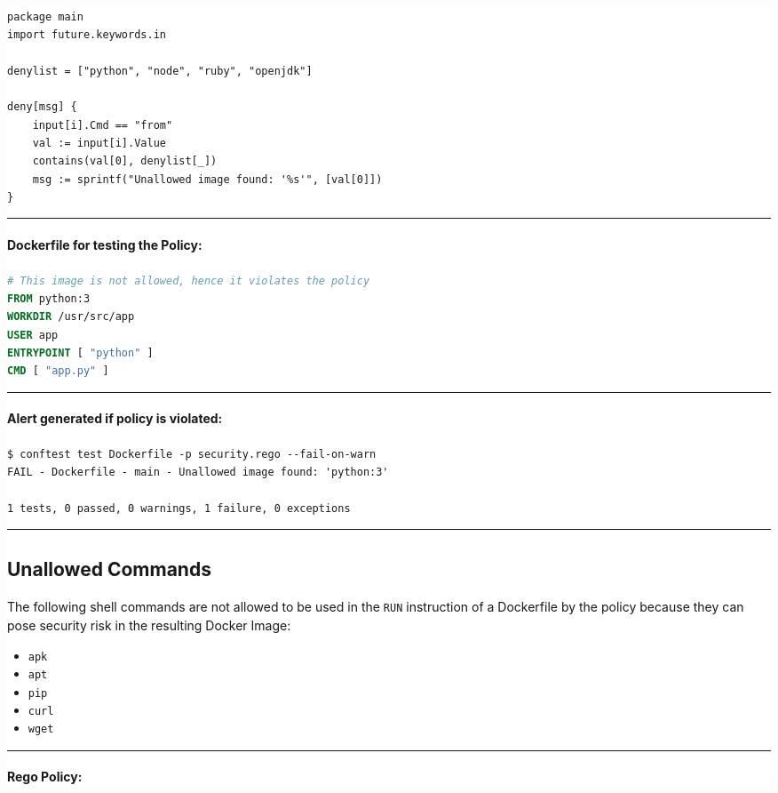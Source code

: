 ```rego
package main
import future.keywords.in

denylist = ["python", "node", "ruby", "openjdk"]

deny[msg] {
	input[i].Cmd == "from"
	val := input[i].Value
	contains(val[0], denylist[_])
	msg := sprintf("Unallowed image found: '%s'", [val[0]])
}
```

---

#### Dockerfile for testing the Policy:

```dockerfile
# This image is not allowed, hence it violates the policy
FROM python:3
WORKDIR /usr/src/app
USER app
ENTRYPOINT [ "python" ]
CMD [ "app.py" ]
```

---

#### Alert generated if policy is violated:

```text
$ conftest test Dockerfile -p security.rego --fail-on-warn
FAIL - Dockerfile - main - Unallowed image found: 'python:3'

1 tests, 0 passed, 0 warnings, 1 failure, 0 exceptions
```

---

## Unallowed Commands

The following shell commands are not allowed to be used in the `RUN` instruction of a Dockerfile by the policy because they can pose security risk in the resulting Docker Image:

- `apk`
- `apt`
- `pip`
- `curl`
- `wget`

---

#### Rego Policy:
